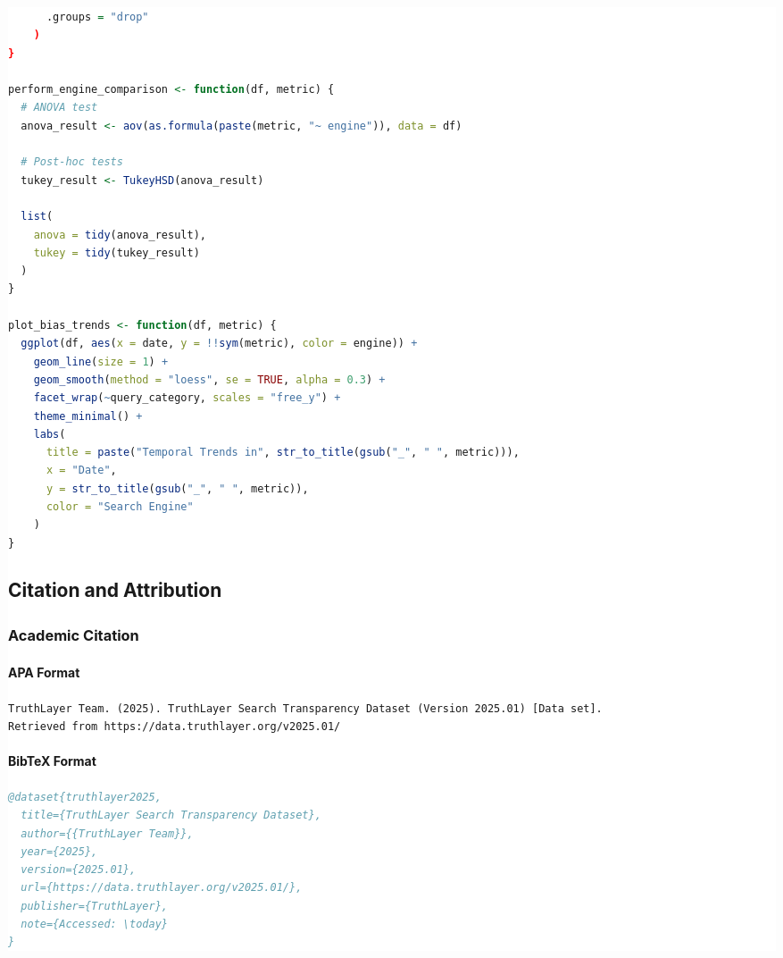 ```r
      .groups = "drop"
    )
}

perform_engine_comparison <- function(df, metric) {
  # ANOVA test
  anova_result <- aov(as.formula(paste(metric, "~ engine")), data = df)
  
  # Post-hoc tests
  tukey_result <- TukeyHSD(anova_result)
  
  list(
    anova = tidy(anova_result),
    tukey = tidy(tukey_result)
  )
}

plot_bias_trends <- function(df, metric) {
  ggplot(df, aes(x = date, y = !!sym(metric), color = engine)) +
    geom_line(size = 1) +
    geom_smooth(method = "loess", se = TRUE, alpha = 0.3) +
    facet_wrap(~query_category, scales = "free_y") +
    theme_minimal() +
    labs(
      title = paste("Temporal Trends in", str_to_title(gsub("_", " ", metric))),
      x = "Date",
      y = str_to_title(gsub("_", " ", metric)),
      color = "Search Engine"
    )
}
```

## Citation and Attribution

### Academic Citation

#### APA Format
```
TruthLayer Team. (2025). TruthLayer Search Transparency Dataset (Version 2025.01) [Data set]. 
Retrieved from https://data.truthlayer.org/v2025.01/
```

#### BibTeX Format
```bibtex
@dataset{truthlayer2025,
  title={TruthLayer Search Transparency Dataset},
  author={{TruthLayer Team}},
  year={2025},
  version={2025.01},
  url={https://data.truthlayer.org/v2025.01/},
  publisher={TruthLayer},
  note={Accessed: \today}
}
```
